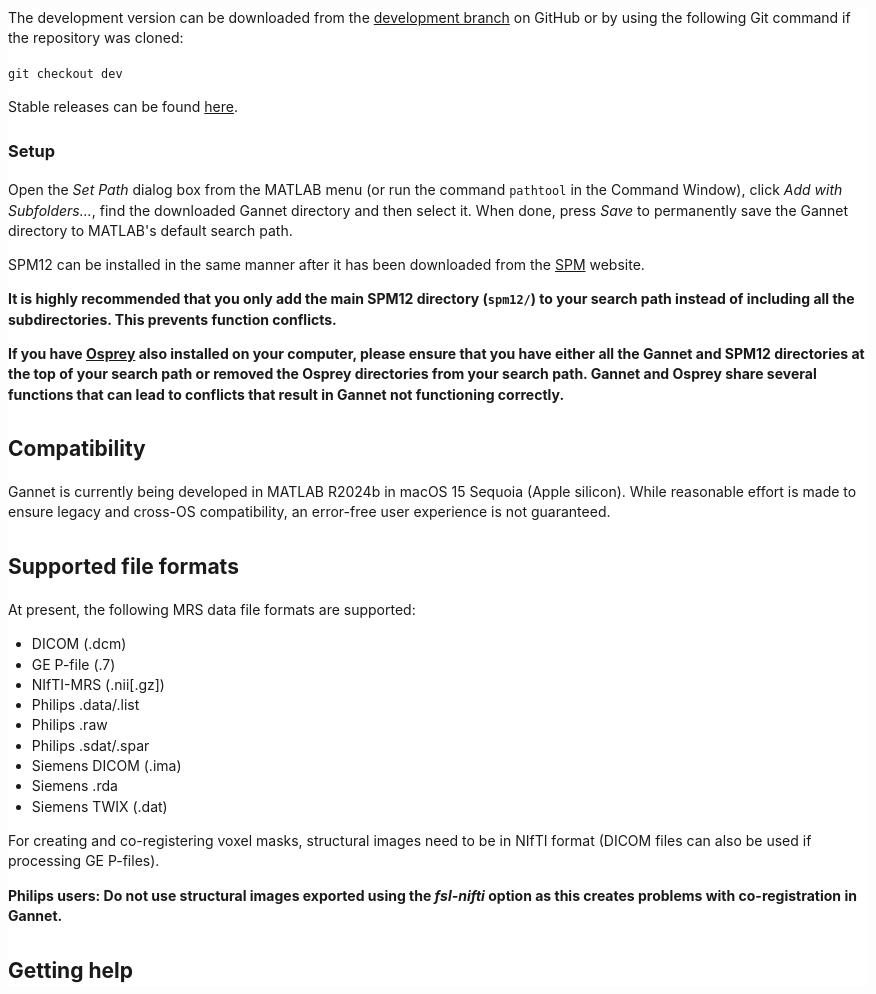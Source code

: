 The development version can be downloaded from the <a href="https://github.com/markmikkelsen/Gannet/tree/dev" target="_blank">development branch</a> on GitHub or by using the following Git command if the repository was cloned:

`git checkout dev`

Stable releases can be found <a href="https://github.com/markmikkelsen/Gannet/releases" target="_blank">here</a>.

### Setup

Open the *Set Path* dialog box from the MATLAB menu (or run the command `pathtool` in the Command Window), click *Add with Subfolders...*, find the downloaded Gannet directory and then select it. When done, press *Save* to permanently save the Gannet directory to MATLAB's default search path.

SPM12 can be installed in the same manner after it has been downloaded from the [SPM](https://www.fil.ion.ucl.ac.uk/spm/software/spm12/) website.

**It is highly recommended that you only add the main SPM12 directory (`spm12/`) to your search path instead of including all the subdirectories. This prevents function conflicts.**

**If you have <a href="https://github.com/schorschinho/osprey" target="_blank">Osprey</a> also installed on your computer, please ensure that you have either all the Gannet and SPM12 directories at the top of your search path or removed the Osprey directories from your search path. Gannet and Osprey share several functions that can lead to conflicts that result in Gannet not functioning correctly.**

## Compatibility

Gannet is currently being developed in MATLAB R2024b in macOS 15 Sequoia (Apple silicon). While reasonable effort is made to ensure legacy and cross-OS compatibility, an error-free user experience is not guaranteed.

## Supported file formats

At present, the following MRS data file formats are supported:

- DICOM (.dcm)
- GE P-file (.7)
- NIfTI-MRS (.nii[.gz])
- Philips .data/.list
- Philips .raw
- Philips .sdat/.spar
- Siemens DICOM (.ima)
- Siemens .rda
- Siemens TWIX (.dat)

For creating and co-registering voxel masks, structural images need to be in NIfTI format (DICOM files can also be used if processing GE P-files).

**Philips users: Do not use structural images exported using the *fsl-nifti* option as this creates problems with co-registration in Gannet.**

## Getting help
